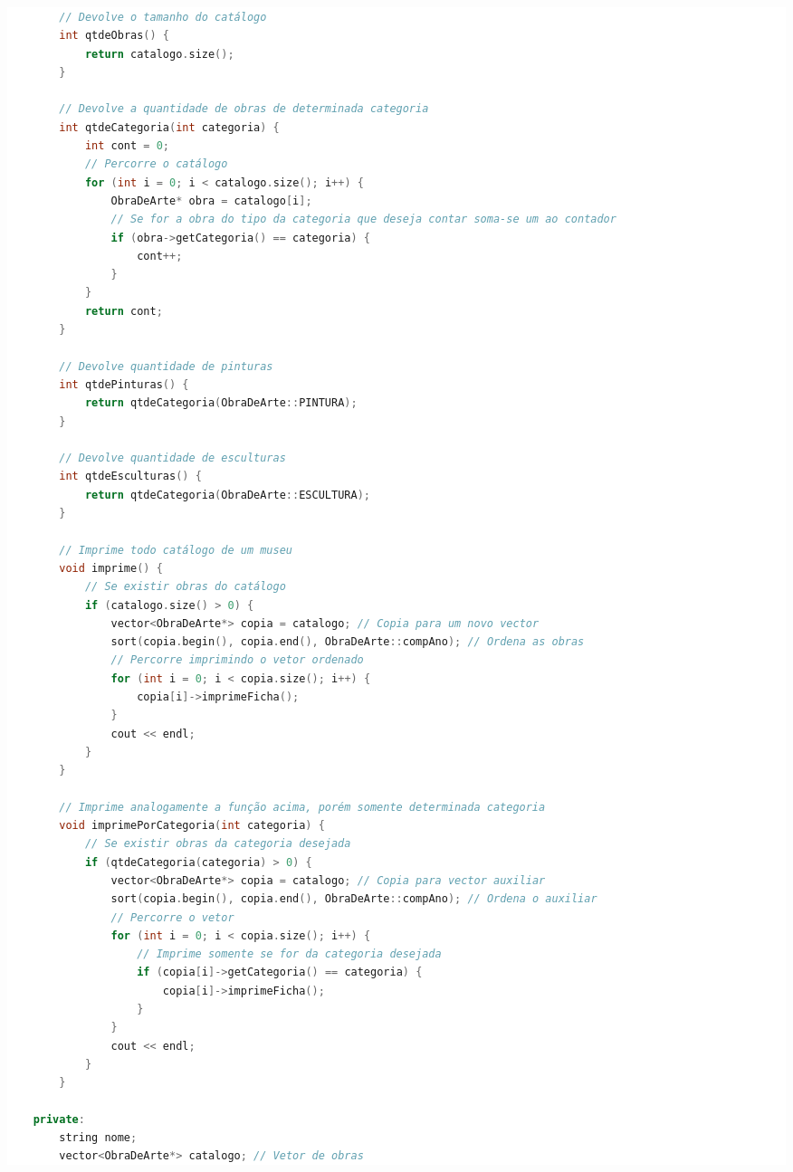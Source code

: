 ```c++
        // Devolve o tamanho do catálogo
        int qtdeObras() {
            return catalogo.size();
        }

        // Devolve a quantidade de obras de determinada categoria
        int qtdeCategoria(int categoria) {
            int cont = 0;
            // Percorre o catálogo
            for (int i = 0; i < catalogo.size(); i++) {
                ObraDeArte* obra = catalogo[i];
                // Se for a obra do tipo da categoria que deseja contar soma-se um ao contador
                if (obra->getCategoria() == categoria) {
                    cont++;
                }
            }
            return cont;
        }

        // Devolve quantidade de pinturas
        int qtdePinturas() {
            return qtdeCategoria(ObraDeArte::PINTURA);
        }

        // Devolve quantidade de esculturas
        int qtdeEsculturas() {
            return qtdeCategoria(ObraDeArte::ESCULTURA);
        }

        // Imprime todo catálogo de um museu
        void imprime() {
            // Se existir obras do catálogo
            if (catalogo.size() > 0) {
                vector<ObraDeArte*> copia = catalogo; // Copia para um novo vector
                sort(copia.begin(), copia.end(), ObraDeArte::compAno); // Ordena as obras
                // Percorre imprimindo o vetor ordenado
                for (int i = 0; i < copia.size(); i++) {
                    copia[i]->imprimeFicha();
                }
                cout << endl;
            }
        }

        // Imprime analogamente a função acima, porém somente determinada categoria
        void imprimePorCategoria(int categoria) {
            // Se existir obras da categoria desejada
            if (qtdeCategoria(categoria) > 0) {
                vector<ObraDeArte*> copia = catalogo; // Copia para vector auxiliar
                sort(copia.begin(), copia.end(), ObraDeArte::compAno); // Ordena o auxiliar
                // Percorre o vetor
                for (int i = 0; i < copia.size(); i++) {
                    // Imprime somente se for da categoria desejada
                    if (copia[i]->getCategoria() == categoria) { 
                        copia[i]->imprimeFicha();
                    }
                }
                cout << endl;
            }
        }

    private:
        string nome;
        vector<ObraDeArte*> catalogo; // Vetor de obras
```